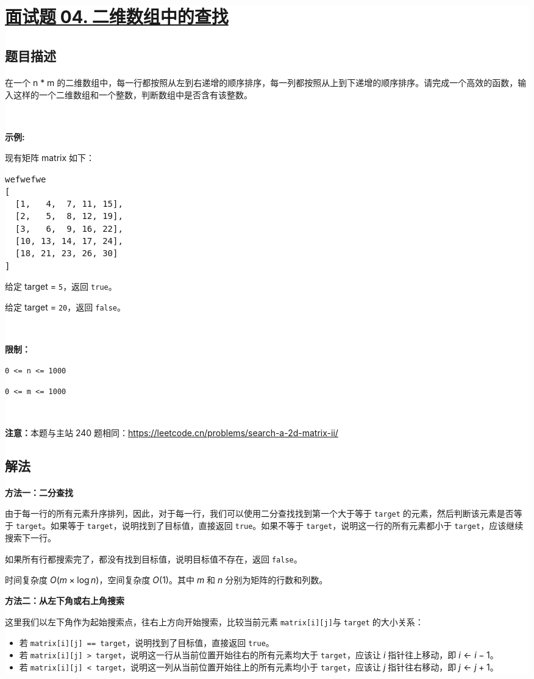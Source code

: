 # [面试题 04. 二维数组中的查找](https://leetcode.cn/problems/er-wei-shu-zu-zhong-de-cha-zhao-lcof/)

## 题目描述

<p>在一个 n * m 的二维数组中，每一行都按照从左到右递增的顺序排序，每一列都按照从上到下递增的顺序排序。请完成一个高效的函数，输入这样的一个二维数组和一个整数，判断数组中是否含有该整数。</p>

<p> </p>

<p><strong>示例:</strong></p>

<p>现有矩阵 matrix 如下：</p>

<pre>wefwefwe
[
  [1,   4,  7, 11, 15],
  [2,   5,  8, 12, 19],
  [3,   6,  9, 16, 22],
  [10, 13, 14, 17, 24],
  [18, 21, 23, 26, 30]
]
</pre>

<p>给定 target = <code>5</code>，返回 <code>true</code>。</p>

<p>给定 target = <code>20</code>，返回 <code>false</code>。</p>

<p> </p>

<p><strong>限制：</strong></p>

<p><code>0 <= n <= 1000</code></p>

<p><code>0 <= m <= 1000</code></p>

<p> </p>

<p><strong>注意：</strong>本题与主站 240 题相同：<a href="https://leetcode.cn/problems/search-a-2d-matrix-ii/">https://leetcode.cn/problems/search-a-2d-matrix-ii/</a></p>

## 解法

**方法一：二分查找**

由于每一行的所有元素升序排列，因此，对于每一行，我们可以使用二分查找找到第一个大于等于 `target` 的元素，然后判断该元素是否等于 `target`。如果等于 `target`，说明找到了目标值，直接返回 `true`。如果不等于 `target`，说明这一行的所有元素都小于 `target`，应该继续搜索下一行。

如果所有行都搜索完了，都没有找到目标值，说明目标值不存在，返回 `false`。

时间复杂度 $O(m \times \log n)$，空间复杂度 $O(1)$。其中 $m$ 和 $n$ 分别为矩阵的行数和列数。

**方法二：从左下角或右上角搜索**

这里我们以左下角作为起始搜索点，往右上方向开始搜索，比较当前元素 `matrix[i][j]`与 `target` 的大小关系：

-   若 `matrix[i][j] == target`，说明找到了目标值，直接返回 `true`。
-   若 `matrix[i][j] > target`，说明这一行从当前位置开始往右的所有元素均大于 `target`，应该让 $i$ 指针往上移动，即 $i \leftarrow i - 1$。
-   若 `matrix[i][j] < target`，说明这一列从当前位置开始往上的所有元素均小于 `target`，应该让 $j$ 指针往右移动，即 $j \leftarrow j + 1$。
